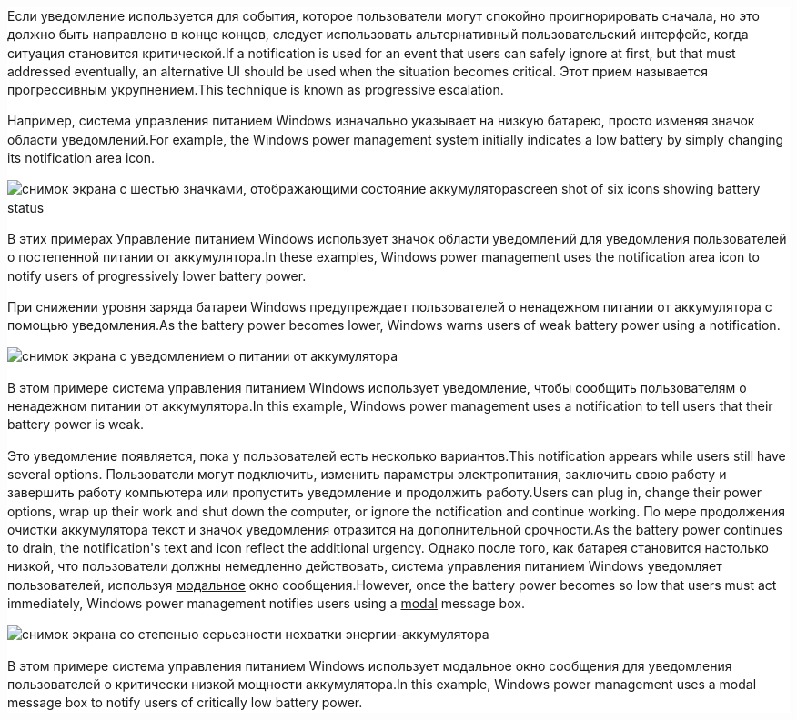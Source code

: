 <span data-ttu-id="bc2d9-192">Если уведомление используется для события, которое пользователи могут спокойно проигнорировать сначала, но это должно быть направлено в конце концов, следует использовать альтернативный пользовательский интерфейс, когда ситуация становится критической.</span><span class="sxs-lookup"><span data-stu-id="bc2d9-192">If a notification is used for an event that users can safely ignore at first, but that must addressed eventually, an alternative UI should be used when the situation becomes critical.</span></span> <span data-ttu-id="bc2d9-193">Этот прием называется прогрессивным укрупнением.</span><span class="sxs-lookup"><span data-stu-id="bc2d9-193">This technique is known as progressive escalation.</span></span>

<span data-ttu-id="bc2d9-194">Например, система управления питанием Windows изначально указывает на низкую батарею, просто изменяя значок области уведомлений.</span><span class="sxs-lookup"><span data-stu-id="bc2d9-194">For example, the Windows power management system initially indicates a low battery by simply changing its notification area icon.</span></span>

![<span data-ttu-id="bc2d9-195">снимок экрана с шестью значками, отображающими состояние аккумулятора</span><span class="sxs-lookup"><span data-stu-id="bc2d9-195">screen shot of six icons showing battery status</span></span> ](images/mess-notif-image7.png)

<span data-ttu-id="bc2d9-196">В этих примерах Управление питанием Windows использует значок области уведомлений для уведомления пользователей о постепенной питании от аккумулятора.</span><span class="sxs-lookup"><span data-stu-id="bc2d9-196">In these examples, Windows power management uses the notification area icon to notify users of progressively lower battery power.</span></span>

<span data-ttu-id="bc2d9-197">При снижении уровня заряда батареи Windows предупреждает пользователей о ненадежном питании от аккумулятора с помощью уведомления.</span><span class="sxs-lookup"><span data-stu-id="bc2d9-197">As the battery power becomes lower, Windows warns users of weak battery power using a notification.</span></span>

![снимок экрана с уведомлением о питании от аккумулятора](images/mess-notif-image8.png)

<span data-ttu-id="bc2d9-199">В этом примере система управления питанием Windows использует уведомление, чтобы сообщить пользователям о ненадежном питании от аккумулятора.</span><span class="sxs-lookup"><span data-stu-id="bc2d9-199">In this example, Windows power management uses a notification to tell users that their battery power is weak.</span></span>

<span data-ttu-id="bc2d9-200">Это уведомление появляется, пока у пользователей есть несколько вариантов.</span><span class="sxs-lookup"><span data-stu-id="bc2d9-200">This notification appears while users still have several options.</span></span> <span data-ttu-id="bc2d9-201">Пользователи могут подключить, изменить параметры электропитания, заключить свою работу и завершить работу компьютера или пропустить уведомление и продолжить работу.</span><span class="sxs-lookup"><span data-stu-id="bc2d9-201">Users can plug in, change their power options, wrap up their work and shut down the computer, or ignore the notification and continue working.</span></span> <span data-ttu-id="bc2d9-202">По мере продолжения очистки аккумулятора текст и значок уведомления отразится на дополнительной срочности.</span><span class="sxs-lookup"><span data-stu-id="bc2d9-202">As the battery power continues to drain, the notification's text and icon reflect the additional urgency.</span></span> <span data-ttu-id="bc2d9-203">Однако после того, как батарея становится настолько низкой, что пользователи должны немедленно действовать, система управления питанием Windows уведомляет пользователей, используя [модальное](glossary.md) окно сообщения.</span><span class="sxs-lookup"><span data-stu-id="bc2d9-203">However, once the battery power becomes so low that users must act immediately, Windows power management notifies users using a [modal](glossary.md) message box.</span></span>

![снимок экрана со степенью серьезности нехватки энергии-аккумулятора](images/mess-notif-image9.png)

<span data-ttu-id="bc2d9-205">В этом примере система управления питанием Windows использует модальное окно сообщения для уведомления пользователей о критически низкой мощности аккумулятора.</span><span class="sxs-lookup"><span data-stu-id="bc2d9-205">In this example, Windows power management uses a modal message box to notify users of critically low battery power.</span></span>
